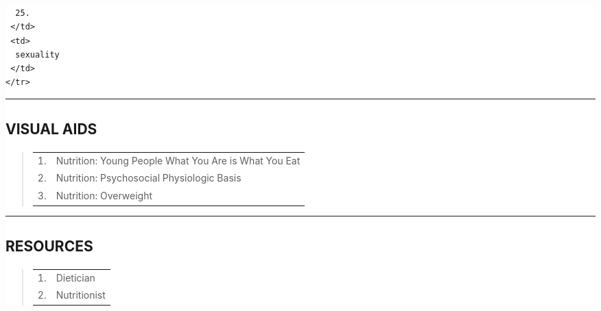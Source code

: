       25.
     </td>
     <td>
      sexuality
     </td>
    </tr>
   </table>
  </dl>
 </blockquote>
 <hr/>
 <h2>
  VISUAL AIDS
 </h2>
 <blockquote>
  <dl>
   <table border="0">
    <tr>
     <td>
      1.
     </td>
     <td>
      Nutrition: Young People What You Are is What You Eat
     </td>
    </tr>
    <tr>
     <td>
      2.
     </td>
     <td>
      Nutrition: Psychosocial Physiologic Basis
     </td>
    </tr>
    <tr>
     <td>
      3.
     </td>
     <td>
      Nutrition: Overweight
     </td>
    </tr>
   </table>
  </dl>
 </blockquote>
 <hr/>
 <h2>
  RESOURCES
 </h2>
 <blockquote>
  <dl>
   <table border="0">
    <tr>
     <td>
      1.
     </td>
     <td>
      Dietician
     </td>
    </tr>
    <tr>
     <td>
      2.
     </td>
     <td>
      Nutritionist